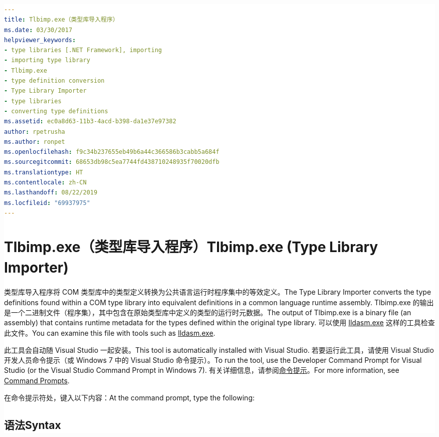 ```yaml
---
title: Tlbimp.exe（类型库导入程序）
ms.date: 03/30/2017
helpviewer_keywords:
- type libraries [.NET Framework], importing
- importing type library
- Tlbimp.exe
- type definition conversion
- Type Library Importer
- type libraries
- converting type definitions
ms.assetid: ec0a8d63-11b3-4acd-b398-da1e37e97382
author: rpetrusha
ms.author: ronpet
ms.openlocfilehash: f9c34b237655eb49b6a44c366586b3cabb5a684f
ms.sourcegitcommit: 68653db98c5ea7744fd438710248935f70020dfb
ms.translationtype: HT
ms.contentlocale: zh-CN
ms.lasthandoff: 08/22/2019
ms.locfileid: "69937975"
---
```

# <a name="tlbimpexe-type-library-importer"></a><span data-ttu-id="435d0-102">Tlbimp.exe（类型库导入程序）</span><span class="sxs-lookup"><span data-stu-id="435d0-102">Tlbimp.exe (Type Library Importer)</span></span>
<span data-ttu-id="435d0-103">类型库导入程序将 COM 类型库中的类型定义转换为公共语言运行时程序集中的等效定义。</span><span class="sxs-lookup"><span data-stu-id="435d0-103">The Type Library Importer converts the type definitions found within a COM type library into equivalent definitions in a common language runtime assembly.</span></span> <span data-ttu-id="435d0-104">Tlbimp.exe 的输出是一个二进制文件（程序集），其中包含在原始类型库中定义的类型的运行时元数据。</span><span class="sxs-lookup"><span data-stu-id="435d0-104">The output of Tlbimp.exe is a binary file (an assembly) that contains runtime metadata for the types defined within the original type library.</span></span> <span data-ttu-id="435d0-105">可以使用 [Ildasm.exe](ildasm-exe-il-disassembler.md) 这样的工具检查此文件。</span><span class="sxs-lookup"><span data-stu-id="435d0-105">You can examine this file with tools such as [Ildasm.exe](ildasm-exe-il-disassembler.md).</span></span>  
  
 <span data-ttu-id="435d0-106">此工具会自动随 Visual Studio 一起安装。</span><span class="sxs-lookup"><span data-stu-id="435d0-106">This tool is automatically installed with Visual Studio.</span></span> <span data-ttu-id="435d0-107">若要运行此工具，请使用 Visual Studio 开发人员命令提示（或 Windows 7 中的 Visual Studio 命令提示）。</span><span class="sxs-lookup"><span data-stu-id="435d0-107">To run the tool, use the Developer Command Prompt for Visual Studio (or the Visual Studio Command Prompt in Windows 7).</span></span> <span data-ttu-id="435d0-108">有关详细信息，请参阅[命令提示](developer-command-prompt-for-vs.md)。</span><span class="sxs-lookup"><span data-stu-id="435d0-108">For more information, see [Command Prompts](developer-command-prompt-for-vs.md).</span></span>  
  
 <span data-ttu-id="435d0-109">在命令提示符处，键入以下内容：</span><span class="sxs-lookup"><span data-stu-id="435d0-109">At the command prompt, type the following:</span></span>  
  
## <a name="syntax"></a><span data-ttu-id="435d0-110">语法</span><span class="sxs-lookup"><span data-stu-id="435d0-110">Syntax</span></span>  
  